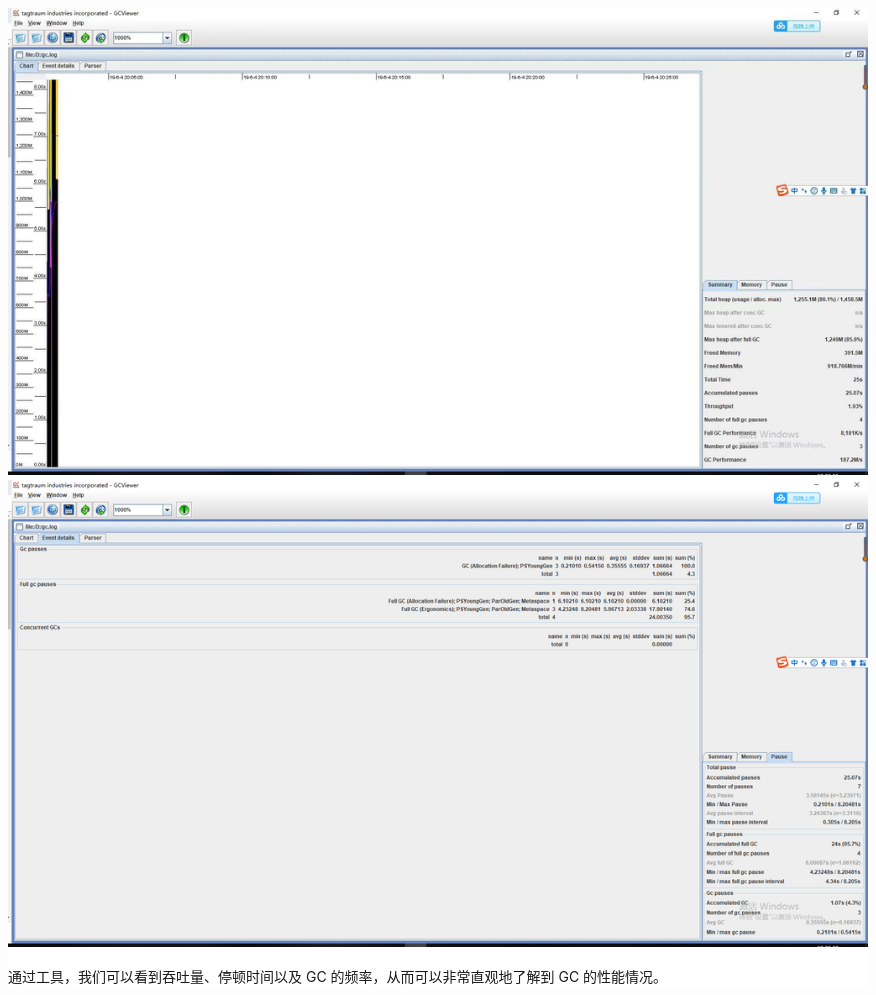 ![img](assets/69db951663299d342aad572d911b0279.jpeg)![img](assets/f95d5db87d20068085b6d67cd6822d37.png)

通过工具，我们可以看到吞吐量、停顿时间以及 GC 的频率，从而可以非常直观地了解到 GC 的性能情况。
